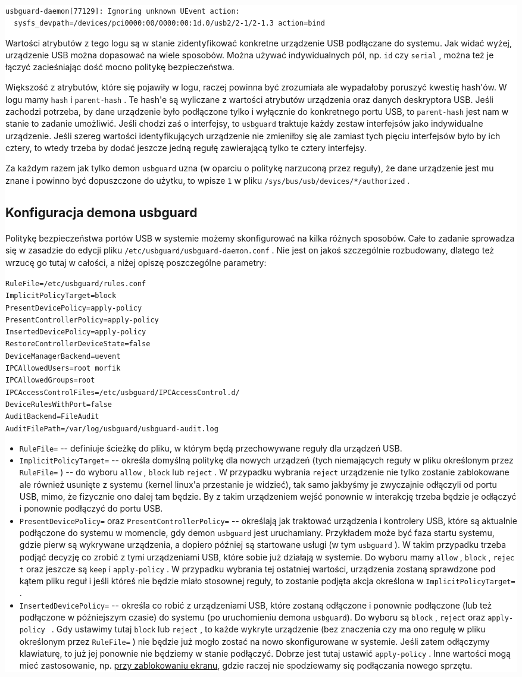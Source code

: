     usbguard-daemon[77129]: Ignoring unknown UEvent action:
      sysfs_devpath=/devices/pci0000:00/0000:00:1d.0/usb2/2-1/2-1.3 action=bind

Wartości atrybutów z tego logu są w stanie zidentyfikować konkretne urządzenie USB podłączane do
systemu. Jak widać wyżej, urządzenie USB można dopasować na wiele sposobów. Można używać
indywidualnych pól, np. `id` czy `serial` , można też je łączyć zacieśniając dość mocno politykę
bezpieczeństwa.

Większość z atrybutów, które się pojawiły w logu, raczej powinna być zrozumiała ale wypadałoby
poruszyć kwestię hash'ów. W logu mamy `hash` i `parent-hash` . Te hash'e są wyliczane z wartości
atrybutów urządzenia oraz danych deskryptora USB. Jeśli zachodzi potrzeba, by dane urządzenie było
podłączone tylko i wyłącznie do konkretnego portu USB, to `parent-hash` jest nam w stanie to
zadanie umożliwić. Jeśli chodzi zaś o interfejsy, to `usbguard` traktuje każdy zestaw interfejsów
jako indywidualne urządzenie. Jeśli szereg wartości identyfikujących urządzenie nie zmieniłby się
ale zamiast tych pięciu interfejsów było by ich cztery, to wtedy trzeba by dodać jeszcze jedną
regułę zawierającą tylko te cztery interfejsy.

Za każdym razem jak tylko demon `usbguard` uzna (w oparciu o politykę narzuconą przez reguły), że
dane urządzenie jest mu znane i powinno być dopuszczone do użytku, to wpisze `1` w pliku
`/sys/bus/usb/devices/*/authorized` .

## Konfiguracja demona usbguard

Politykę bezpieczeństwa portów USB w systemie możemy skonfigurować na kilka różnych sposobów. Całe
to zadanie sprowadza się w zasadzie do edycji pliku `/etc/usbguard/usbguard-daemon.conf` . Nie jest
on jakoś szczególnie rozbudowany, dlatego też wrzucę go tutaj w całości, a niżej opiszę
poszczególne parametry:

    RuleFile=/etc/usbguard/rules.conf
    ImplicitPolicyTarget=block
    PresentDevicePolicy=apply-policy
    PresentControllerPolicy=apply-policy
    InsertedDevicePolicy=apply-policy
    RestoreControllerDeviceState=false
    DeviceManagerBackend=uevent
    IPCAllowedUsers=root morfik
    IPCAllowedGroups=root
    IPCAccessControlFiles=/etc/usbguard/IPCAccessControl.d/
    DeviceRulesWithPort=false
    AuditBackend=FileAudit
    AuditFilePath=/var/log/usbguard/usbguard-audit.log

- `RuleFile=` -- definiuje ścieżkę do pliku, w którym będą przechowywane reguły dla urządzeń USB.
- `ImplicitPolicyTarget=` -- określa domyślną politykę dla nowych urządzeń (tych niemających
reguły w pliku określonym przez `RuleFile=` ) -- do wyboru `allow` , `block` lub `reject` . W
przypadku wybrania `reject` urządzenie nie tylko zostanie zablokowane ale również usunięte z
systemu (kernel linux'a przestanie je widzieć), tak samo jakbyśmy je zwyczajnie odłączyli od portu
USB, mimo, że fizycznie ono dalej tam będzie. By z takim urządzeniem wejść ponownie w interakcję
trzeba będzie je odłączyć i ponownie podłączyć do portu USB.
- `PresentDevicePolicy=` oraz `PresentControllerPolicy=` -- określają jak traktować urządzenia i
kontrolery USB, które są aktualnie podłączone do systemu w momencie, gdy demon `usbguard` jest
uruchamiany. Przykładem może być faza startu systemu, gdzie pierw są wykrywane urządzenia, a
dopiero później są startowane usługi (w tym `usbguard` ). W takim przypadku trzeba podjąć decyzję
co zrobić z tymi urządzeniami USB, które sobie już działają w systemie. Do wyboru mamy `allow` ,
`block` , `reject` oraz jeszcze są `keep` i `apply-policy` . W przypadku wybrania tej ostatniej
wartości, urządzenia zostaną sprawdzone pod kątem pliku reguł i jeśli któreś nie będzie miało
stosownej reguły, to zostanie podjęta akcja określona w `ImplicitPolicyTarget=` .
- `InsertedDevicePolicy=` -- określa co robić z urządzeniami USB, które zostaną odłączone i
ponownie podłączone (lub też podłączone w późniejszym czasie) do systemu (po uruchomieniu demona
`usbguard`). Do wyboru są `block` , `reject` oraz `apply-policy ` . Gdy ustawimy tutaj `block` lub
`reject` , to każde wykryte urządzenie (bez znaczenia czy ma ono regułę w pliku określonym przez
`RuleFile=` ) nie będzie już mogło zostać na nowo skonfigurowane w systemie. Jeśli zatem odłączymy
klawiaturę, to już jej ponownie nie będziemy w stanie podłączyć. Dobrze jest tutaj ustawić
`apply-policy` . Inne wartości mogą mieć zastosowanie,
np. [przy zablokowaniu ekranu](https://usbguard.github.io/blog/2017/Screen-Locking), gdzie raczej
nie spodziewamy się podłączania nowego sprzętu.